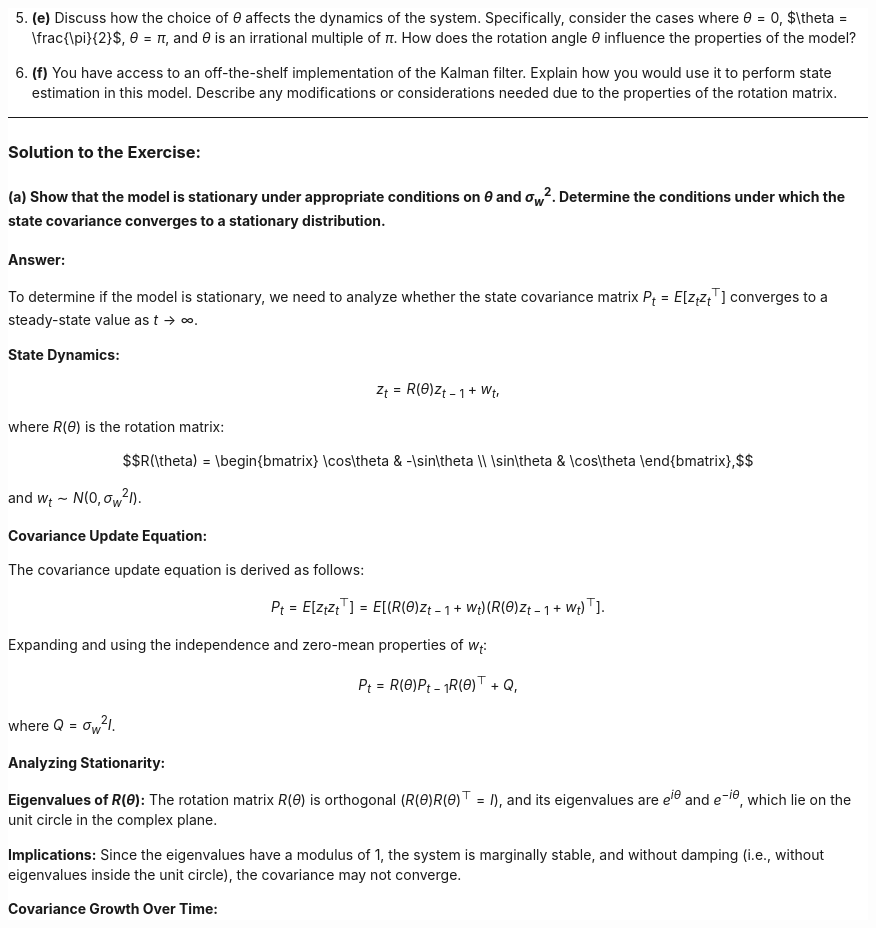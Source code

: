 

5. **(e)** Discuss how the choice of $\theta$ affects the dynamics of the system. Specifically, consider the cases where $\theta = 0$, $\theta = \frac{\pi}{2}$, $\theta = \pi$, and $\theta$ is an irrational multiple of $\pi$. How does the rotation angle $\theta$ influence the properties of the model?



6. **(f)** You have access to an off-the-shelf implementation of the Kalman filter. Explain how you would use it to perform state estimation in this model. Describe any modifications or considerations needed due to the properties of the rotation matrix.





---
### Solution to the Exercise:

#### (a) Show that the model is stationary under appropriate conditions on $\theta$ and $\sigma_w^2$. Determine the conditions under which the state covariance converges to a stationary distribution.

**Answer:**

To determine if the model is stationary, we need to analyze whether the state covariance matrix $P_t = E[z_t z_t^\top]$ converges to a steady-state value as $t \to \infty$.

**State Dynamics:**

$$z_t = R(\theta) z_{t-1} + w_t,$$

where $R(\theta)$ is the rotation matrix:

$$R(\theta) = \begin{bmatrix} \cos\theta & -\sin\theta \\ \sin\theta & \cos\theta \end{bmatrix},$$

and $w_t \sim N(0, \sigma_w^2 I)$.

**Covariance Update Equation:**

The covariance update equation is derived as follows:

$$P_t = E[z_t z_t^\top] = E[(R(\theta) z_{t-1} + w_t)(R(\theta) z_{t-1} + w_t)^\top].$$

Expanding and using the independence and zero-mean properties of $w_t$:

$$P_t = R(\theta) P_{t-1} R(\theta)^\top + Q,$$

where $Q = \sigma_w^2 I$.

**Analyzing Stationarity:**

**Eigenvalues of $R(\theta)$:** The rotation matrix $R(\theta)$ is orthogonal ($R(\theta) R(\theta)^\top = I$), and its eigenvalues are $e^{i\theta}$ and $e^{-i\theta}$, which lie on the unit circle in the complex plane.

**Implications:** Since the eigenvalues have a modulus of 1, the system is marginally stable, and without damping (i.e., without eigenvalues inside the unit circle), the covariance may not converge.

**Covariance Growth Over Time:**
